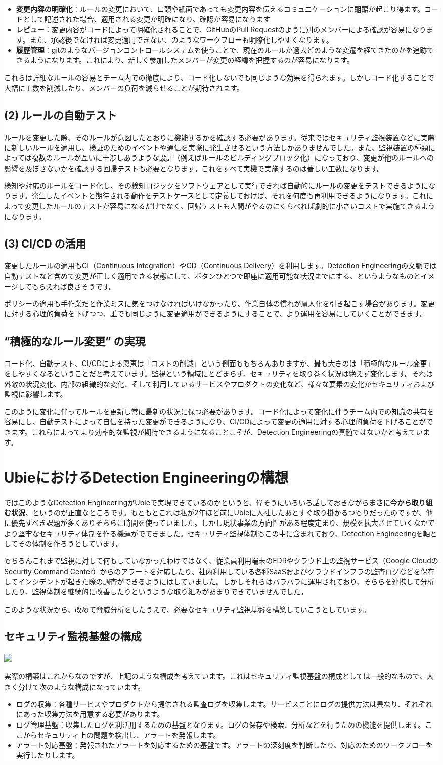 - **変更内容の明確化**：ルールの変更において、口頭や紙面であっても変更内容を伝えるコミュニケーションに齟齬が起こり得ます。コードとして記述された場合、適用される変更が明確になり、確認が容易になります
- **レビュー**：変更内容がコードによって明確化されることで、GitHubのPull Requestのように別のメンバーによる確認が容易になります。また、承認後でなければ変更適用できない、のようなワークフローも明瞭化しやすくなります。
- **履歴管理**：gitのようなバージョンコントロールシステムを使うことで、現在のルールが過去どのような変遷を経てきたのかを追跡できるようになります。これにより、新しく参加したメンバーが変更の経緯を把握するのが容易になります。

これらは詳細なルールの容易とチーム内での徹底により、コード化しないでも同じような効果を得られます。しかしコード化することで大幅に工数を削減したり、メンバーの負荷を減らせることが期待されます。

## (2) ルールの自動テスト

ルールを変更した際、そのルールが意図したとおりに機能するかを確認する必要があります。従来ではセキュリティ監視装置などに実際に新しいルールを適用し、検証のためのイベントや通信を実際に発生させるという方法しかありませんでした。また、監視装置の種類によっては複数のルールが互いに干渉しあうような設計（例えばルールのビルディングブロック化）になっており、変更が他のルールへの影響を及ぼさないかを確認する回帰テストも必要となります。これをすべて実機で実施するのは著しい工数になります。

検知や対応のルールをコード化し、その検知ロジックをソフトウェアとして実行できれば自動的にルールの変更をテストできるようになります。発生したイベントと期待される動作をテストケースとして定義しておけば、それを何度も再利用できるようになります。これによって変更したルールのテストが容易になるだけでなく、回帰テストも人間がやるのにくらべれば劇的に小さいコストで実施できるようになります。

## (3) CI/CD の活用

変更したルールの適用もCI（Continuous Integration）やCD（Continuous Delivery）を利用します。Detection Engineeringの文脈では自動テストなど含めて変更が正しく適用できる状態にして、ボタンひとつで即座に適用可能な状況までにする、というようなものとイメージしてもらえれば良さそうです。

ポリシーの適用も手作業だと作業ミスに気をつけなければいけなかったり、作業自体の慣れが属人化を引き起こす場合があります。変更に対する心理的負荷を下げつつ、誰でも同じように変更適用ができるようにすることで、より運用を容易にしていくことができます。

## “積極的なルール変更” の実現

コード化、自動テスト、CI/CDによる恩恵は「コストの削減」という側面ももちろんありますが、最も大きのは「積極的なルール変更」をしやすくなるということだと考えています。監視という領域にとどまらず、セキュリティを取り巻く状況は絶えず変化します。それは外敵の状況変化、内部の組織的な変化、そして利用しているサービスやプロダクトの変化など、様々な要素の変化がセキュリティおよび監視に影響します。

このように変化に伴ってルールを更新し常に最新の状況に保つ必要があります。コード化によって変化に伴うチーム内での知識の共有を容易にし、自動テストによって自信を持った変更ができるようになり、CI/CDによって変更の適用に対する心理的負荷を下げることができます。これらによってより効率的な監視が期待できるようになることこそが、Detection Engineeringの真髄ではないかと考えています。

# UbieにおけるDetection Engineeringの構想

ではこのようなDetection EngineeringがUbieで実現できているのかというと、偉そうにいろいろ話しておきながら**まさに今から取り組む状況**、というのが正直なところです。もともとこれは私が2年ほど前にUbieに入社したあとすぐ取り掛かるつもりだったのですが、他に優先すべき課題が多くありそちらに時間を使っていました。しかし現状事業の方向性がある程度定まり、規模を拡大させていくなかでより堅牢なセキュリティ体制を作る機運がでてきました。セキュリティ監視体制もこの中に含まれており、Detection Engineeringを軸としてその体制を作ろうとしています。

もちろんこれまで監視に対して何もしていなかったわけではなく、従業員利用端末のEDRやクラウド上の監視サービス（Google CloudのSecurity Command Center）からのアラートを対応したり、社内利用している各種SaaSおよびクラウドインフラの監査ログなどを保存してインシデントが起きた際の調査ができるようにはしていました。しかしそれらはバラバラに運用されており、そららを連携して分析したり、監視体制を継続的に改善したりというような取り組みがあまりできていませんでした。

このような状況から、改めて脅威分析をしたうえで、必要なセキュリティ監視基盤を構築していこうとしています。

## セキュリティ監視基盤の構成

![](https://storage.googleapis.com/zenn-user-upload/392a4f22edbc-20231202.jpg)

実際の構築はこれからなのですが、上記のような構成を考えています。これはセキュリティ監視基盤の構成としては一般的なもので、大きく分けて次のような構成になっています。

- ログの収集：各種サービスやプロダクトから提供される監査ログを収集します。サービスごとにログの提供方法は異なり、それぞれにあった収集方法を用意する必要があります。
- ログ管理基盤：収集したログを利活用するための基盤となります。ログの保存や検索、分析などを行うための機能を提供します。ここからセキュリティ上の問題を検出し、アラートを発報します。
- アラート対応基盤：発報されたアラートを対応するための基盤です。アラートの深刻度を判断したり、対応のためのワークフローを実行したりします。
